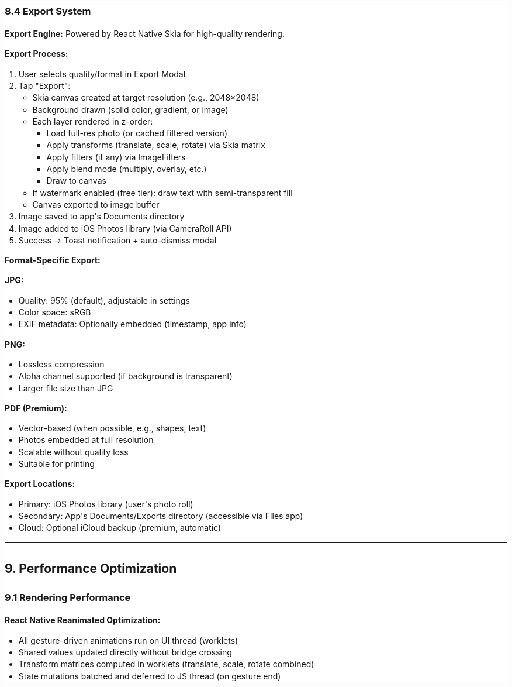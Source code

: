 ### 8.4 Export System

**Export Engine:**
Powered by React Native Skia for high-quality rendering.

**Export Process:**
1. User selects quality/format in Export Modal
2. Tap "Export":
   - Skia canvas created at target resolution (e.g., 2048×2048)
   - Background drawn (solid color, gradient, or image)
   - Each layer rendered in z-order:
     - Load full-res photo (or cached filtered version)
     - Apply transforms (translate, scale, rotate) via Skia matrix
     - Apply filters (if any) via ImageFilters
     - Apply blend mode (multiply, overlay, etc.)
     - Draw to canvas
   - If watermark enabled (free tier): draw text with semi-transparent fill
   - Canvas exported to image buffer
3. Image saved to app's Documents directory
4. Image added to iOS Photos library (via CameraRoll API)
5. Success → Toast notification + auto-dismiss modal

**Format-Specific Export:**

**JPG:**
- Quality: 95% (default), adjustable in settings
- Color space: sRGB
- EXIF metadata: Optionally embedded (timestamp, app info)

**PNG:**
- Lossless compression
- Alpha channel supported (if background is transparent)
- Larger file size than JPG

**PDF (Premium):**
- Vector-based (when possible, e.g., shapes, text)
- Photos embedded at full resolution
- Scalable without quality loss
- Suitable for printing

**Export Locations:**
- Primary: iOS Photos library (user's photo roll)
- Secondary: App's Documents/Exports directory (accessible via Files app)
- Cloud: Optional iCloud backup (premium, automatic)

---

## 9. Performance Optimization

### 9.1 Rendering Performance

**React Native Reanimated Optimization:**
- All gesture-driven animations run on UI thread (worklets)
- Shared values updated directly without bridge crossing
- Transform matrices computed in worklets (translate, scale, rotate combined)
- State mutations batched and deferred to JS thread (on gesture end)
